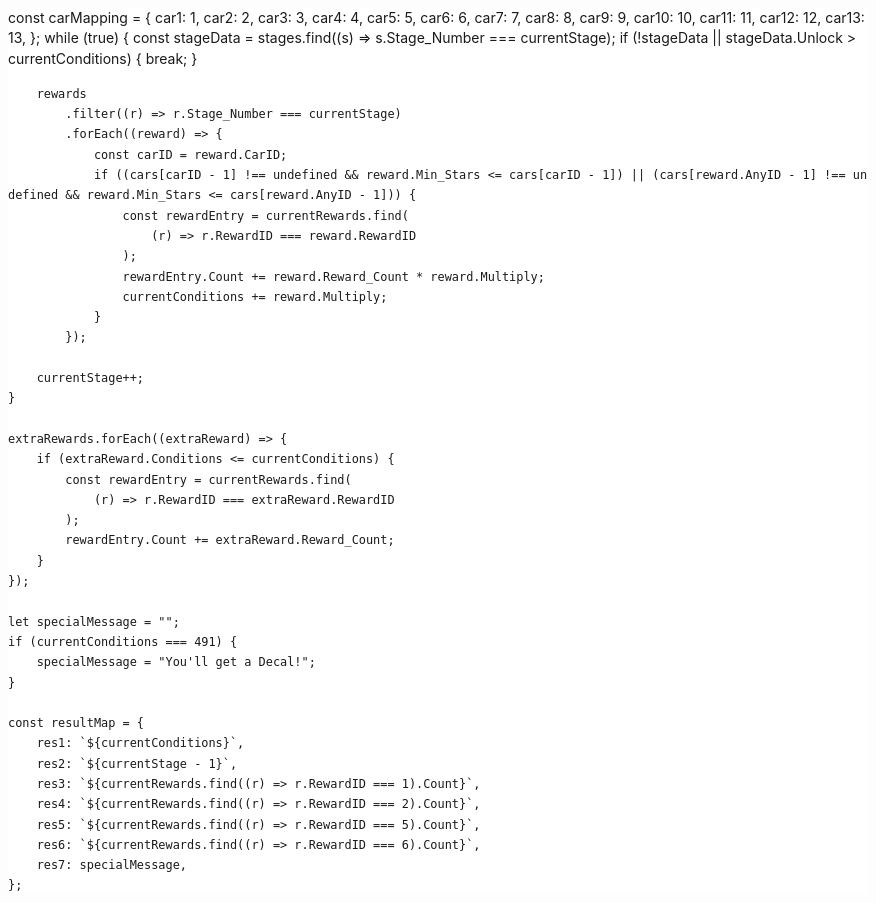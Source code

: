   const carMapping = {
    car1: 1,
    car2: 2,
    car3: 3,
    car4: 4,
    car5: 5,
    car6: 6,
    car7: 7,
    car8: 8,
    car9: 9,
    car10: 10,
    car11: 11,
    car12: 12,
    car13: 13,
  };
    while (true) {
        const stageData = stages.find((s) => s.Stage_Number === currentStage);
        if (!stageData || stageData.Unlock > currentConditions)  {
            break;
        }

        rewards
            .filter((r) => r.Stage_Number === currentStage)
            .forEach((reward) => {
                const carID = reward.CarID;
                if ((cars[carID - 1] !== undefined && reward.Min_Stars <= cars[carID - 1]) || (cars[reward.AnyID - 1] !== undefined && reward.Min_Stars <= cars[reward.AnyID - 1])) {
                    const rewardEntry = currentRewards.find(
                        (r) => r.RewardID === reward.RewardID
                    );
                    rewardEntry.Count += reward.Reward_Count * reward.Multiply;
                    currentConditions += reward.Multiply;
                }
            });

        currentStage++;
    }

    extraRewards.forEach((extraReward) => {
        if (extraReward.Conditions <= currentConditions) {
            const rewardEntry = currentRewards.find(
                (r) => r.RewardID === extraReward.RewardID
            );
            rewardEntry.Count += extraReward.Reward_Count;
        }
    });

    let specialMessage = "";
    if (currentConditions === 491) {
        specialMessage = "You'll get a Decal!";
	}

    const resultMap = {
        res1: `${currentConditions}`,
        res2: `${currentStage - 1}`,
        res3: `${currentRewards.find((r) => r.RewardID === 1).Count}`,
        res4: `${currentRewards.find((r) => r.RewardID === 2).Count}`,
        res5: `${currentRewards.find((r) => r.RewardID === 5).Count}`,
        res6: `${currentRewards.find((r) => r.RewardID === 6).Count}`,
		res7: specialMessage,
    };

